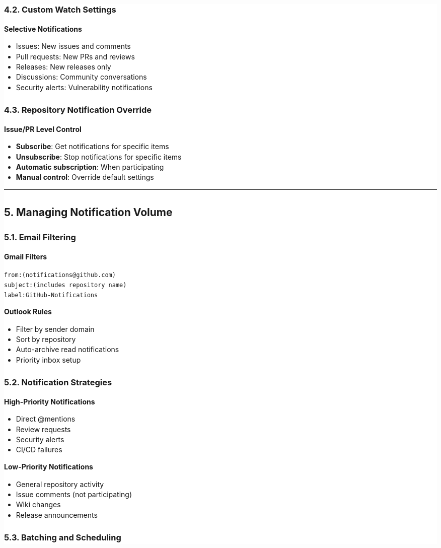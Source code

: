 ### 4.2. Custom Watch Settings

**Selective Notifications**

- Issues: New issues and comments
- Pull requests: New PRs and reviews
- Releases: New releases only
- Discussions: Community conversations
- Security alerts: Vulnerability notifications

### 4.3. Repository Notification Override

**Issue/PR Level Control**

- **Subscribe**: Get notifications for specific items
- **Unsubscribe**: Stop notifications for specific items
- **Automatic subscription**: When participating
- **Manual control**: Override default settings

---

## 5. Managing Notification Volume

### 5.1. Email Filtering

**Gmail Filters**

    from:(notifications@github.com)
    subject:(includes repository name)
    label:GitHub-Notifications

**Outlook Rules**

- Filter by sender domain
- Sort by repository
- Auto-archive read notifications
- Priority inbox setup

### 5.2. Notification Strategies

**High-Priority Notifications**

- Direct @mentions
- Review requests
- Security alerts
- CI/CD failures

**Low-Priority Notifications**

- General repository activity
- Issue comments (not participating)
- Wiki changes
- Release announcements

### 5.3. Batching and Scheduling
